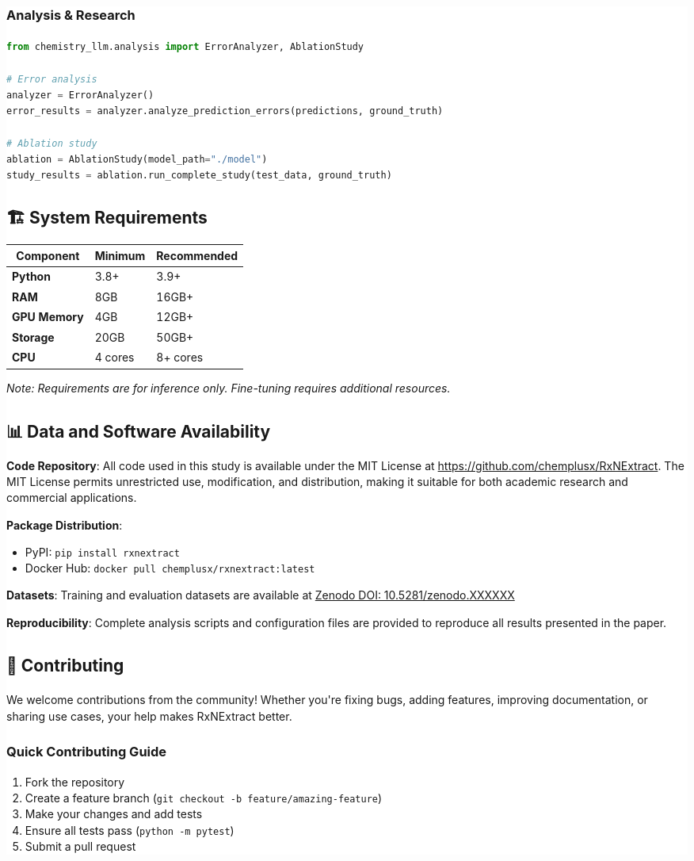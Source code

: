 ### Analysis & Research
```python
from chemistry_llm.analysis import ErrorAnalyzer, AblationStudy

# Error analysis
analyzer = ErrorAnalyzer()
error_results = analyzer.analyze_prediction_errors(predictions, ground_truth)

# Ablation study
ablation = AblationStudy(model_path="./model")
study_results = ablation.run_complete_study(test_data, ground_truth)
```

## 🏗️ System Requirements

| Component | Minimum | Recommended |
|-----------|---------|-------------|
| **Python** | 3.8+ | 3.9+ |
| **RAM** | 8GB | 16GB+ |
| **GPU Memory** | 4GB | 12GB+ |
| **Storage** | 20GB | 50GB+ |
| **CPU** | 4 cores | 8+ cores |

*Note: Requirements are for inference only. Fine-tuning requires additional resources.*

## 📊 Data and Software Availability

**Code Repository**: All code used in this study is available under the MIT License at https://github.com/chemplusx/RxNExtract. The MIT License permits unrestricted use, modification, and distribution, making it suitable for both academic research and commercial applications.

**Package Distribution**:
- PyPI: `pip install rxnextract` 
- Docker Hub: `docker pull chemplusx/rxnextract:latest`

**Datasets**: Training and evaluation datasets are available at [Zenodo DOI: 10.5281/zenodo.XXXXXX](link-to-zenodo)

**Reproducibility**: Complete analysis scripts and configuration files are provided to reproduce all results presented in the paper.

## 🤝 Contributing

We welcome contributions from the community! Whether you're fixing bugs, adding features, improving documentation, or sharing use cases, your help makes RxNExtract better.

### Quick Contributing Guide
1. Fork the repository
2. Create a feature branch (`git checkout -b feature/amazing-feature`)
3. Make your changes and add tests
4. Ensure all tests pass (`python -m pytest`)
5. Submit a pull request
